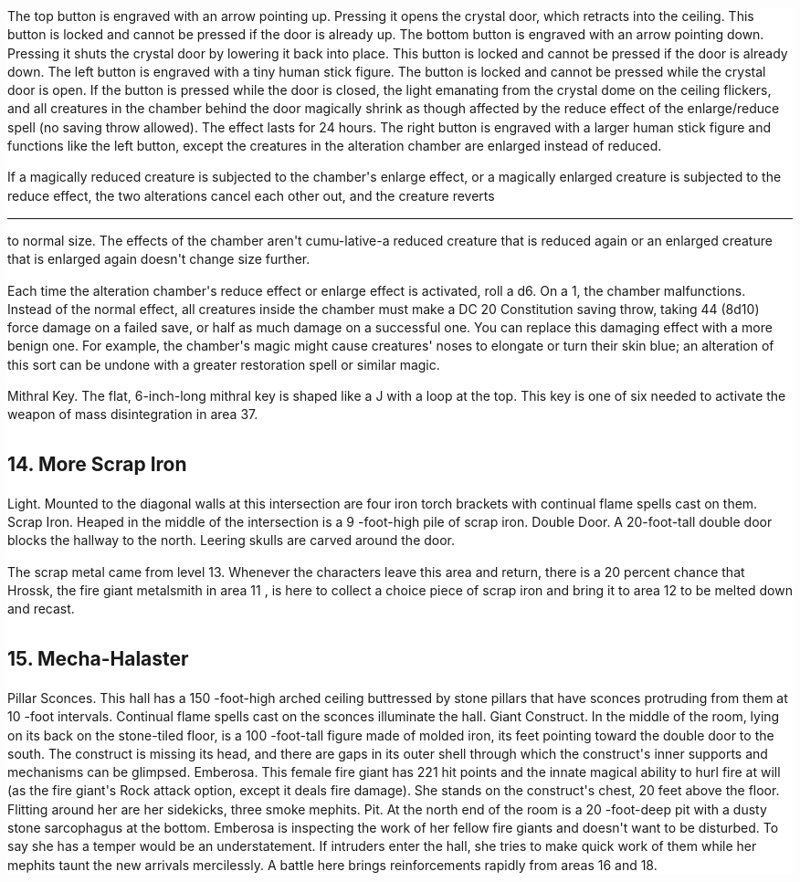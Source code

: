 The top button is engraved with an arrow pointing up. Pressing it opens the crystal door, which retracts into the ceiling. This button is locked and cannot be pressed if the door is already up.
The bottom button is engraved with an arrow pointing down. Pressing it shuts the crystal door by lowering it back into place. This button is locked and cannot be pressed if the door is already down.
The left button is engraved with a tiny human stick figure. The button is locked and cannot be pressed while the crystal door is open. If the button is pressed while the door is closed, the light emanating from the crystal dome on the ceiling flickers, and all creatures in the chamber behind the door magically shrink as though affected by the reduce effect of the enlarge/reduce spell (no saving throw allowed). The effect lasts for 24 hours.
The right button is engraved with a larger human stick figure and functions like the left button, except the creatures in the alteration chamber are enlarged instead of reduced.

If a magically reduced creature is subjected to the chamber's enlarge effect, or a magically enlarged creature is subjected to the reduce effect, the two alterations cancel each other out, and the creature reverts

---

to normal size. The effects of the chamber aren't cumu-lative-a reduced creature that is reduced again or an enlarged creature that is enlarged again doesn't change size further.

Each time the alteration chamber's reduce effect or enlarge effect is activated, roll a d6. On a 1, the chamber malfunctions. Instead of the normal effect, all creatures inside the chamber must make a DC 20 Constitution saving throw, taking 44 (8d10) force damage on a failed save, or half as much damage on a successful one. You can replace this damaging effect with a more benign one. For example, the chamber's magic might cause creatures' noses to elongate or turn their skin blue; an alteration of this sort can be undone with a greater restoration spell or similar magic.

Mithral Key. The flat, 6-inch-long mithral key is shaped like a J with a loop at the top. This key is one of six needed to activate the weapon of mass disintegration in area 37.

## 14. More Scrap Iron

Light. Mounted to the diagonal walls at this intersection are four iron torch brackets with continual flame spells cast on them.
Scrap Iron. Heaped in the middle of the intersection is a 9 -foot-high pile of scrap iron.
Double Door. A 20-foot-tall double door blocks the hallway to the north. Leering skulls are carved around the door.

The scrap metal came from level 13. Whenever the characters leave this area and return, there is a 20 percent chance that Hrossk, the fire giant metalsmith in area 11 , is here to collect a choice piece of scrap iron and bring it to area 12 to be melted down and recast.

## 15. Mecha-Halaster

Pillar Sconces. This hall has a 150 -foot-high arched ceiling buttressed by stone pillars that have sconces protruding from them at 10 -foot intervals. Continual flame spells cast on the sconces illuminate the hall.
Giant Construct. In the middle of the room, lying on its back on the stone-tiled floor, is a 100 -foot-tall figure made of molded iron, its feet pointing toward the double door to the south. The construct is missing its head, and there are gaps in its outer shell through which the construct's inner supports and mechanisms can be glimpsed.
Emberosa. This female fire giant has 221 hit points and the innate magical ability to hurl fire at will (as the fire giant's Rock attack option, except it deals fire damage). She stands on the construct's chest, 20 feet above the floor. Flitting around her are her sidekicks, three smoke mephits.
Pit. At the north end of the room is a 20 -foot-deep pit with a dusty stone sarcophagus at the bottom.
Emberosa is inspecting the work of her fellow fire giants and doesn't want to be disturbed. To say she has a temper would be an understatement. If intruders enter the hall, she tries to make quick work of them while her mephits taunt the new arrivals mercilessly. A battle here brings reinforcements rapidly from areas 16 and 18.
